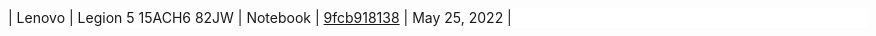 | Lenovo        | Legion 5 15ACH6 82JW        | Notebook    | [9fcb918138](https://linux-hardware.org/?probe=9fcb918138) | May 25, 2022 |
